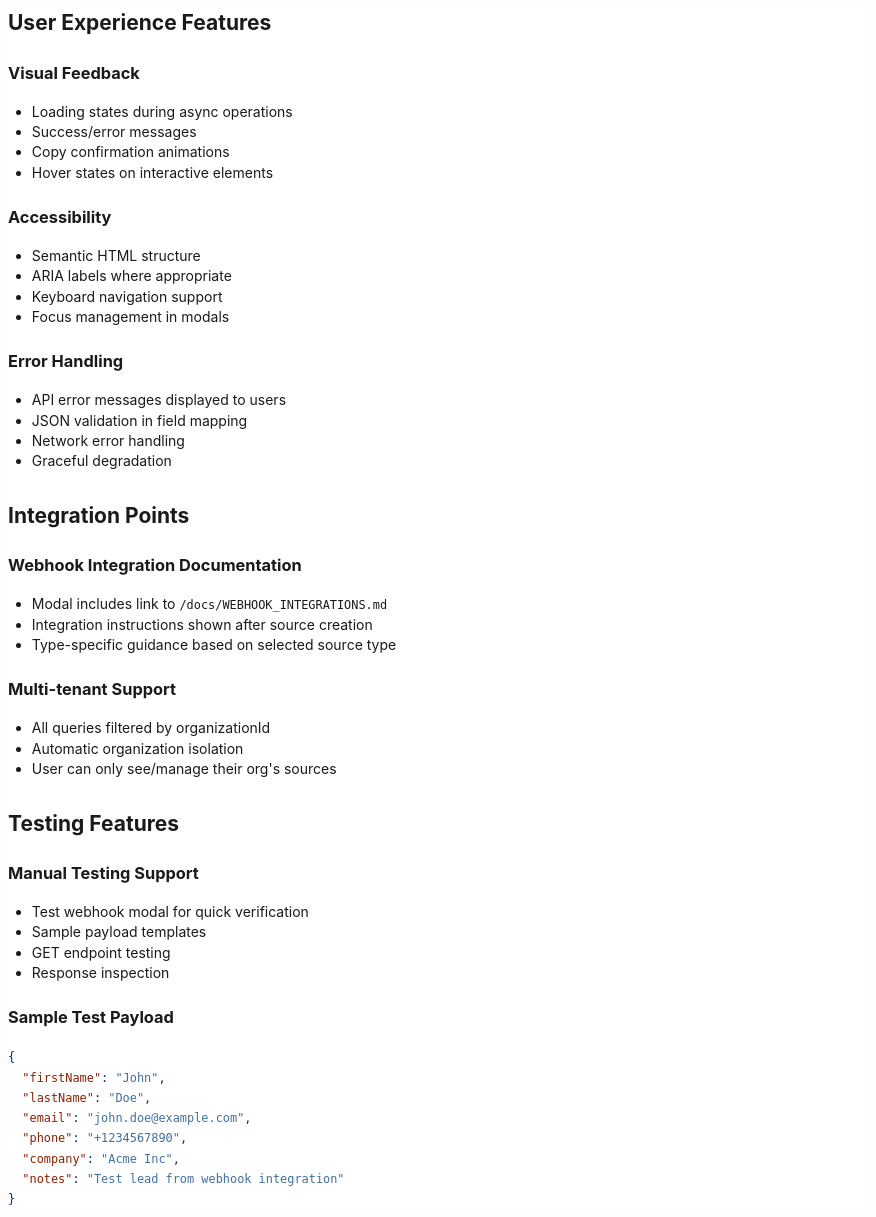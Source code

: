 ## User Experience Features

### Visual Feedback
- Loading states during async operations
- Success/error messages
- Copy confirmation animations
- Hover states on interactive elements

### Accessibility
- Semantic HTML structure
- ARIA labels where appropriate
- Keyboard navigation support
- Focus management in modals

### Error Handling
- API error messages displayed to users
- JSON validation in field mapping
- Network error handling
- Graceful degradation

## Integration Points

### Webhook Integration Documentation
- Modal includes link to `/docs/WEBHOOK_INTEGRATIONS.md`
- Integration instructions shown after source creation
- Type-specific guidance based on selected source type

### Multi-tenant Support
- All queries filtered by organizationId
- Automatic organization isolation
- User can only see/manage their org's sources

## Testing Features

### Manual Testing Support
- Test webhook modal for quick verification
- Sample payload templates
- GET endpoint testing
- Response inspection

### Sample Test Payload
```json
{
  "firstName": "John",
  "lastName": "Doe",
  "email": "john.doe@example.com",
  "phone": "+1234567890",
  "company": "Acme Inc",
  "notes": "Test lead from webhook integration"
}
```
